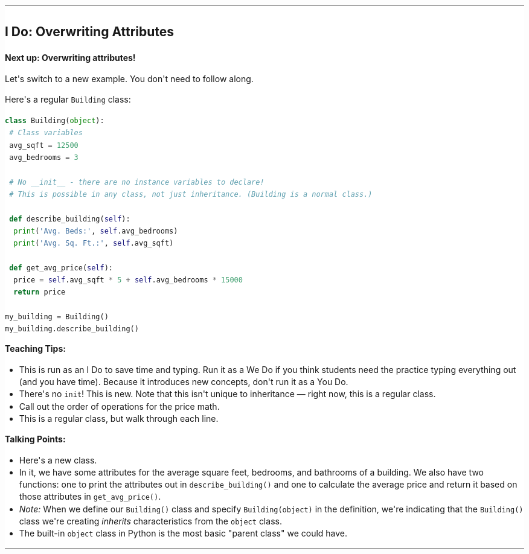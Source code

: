 
---


## I Do: Overwriting Attributes

**Next up: Overwriting attributes!**

Let's switch to a new example. You don't need to follow along.

Here's a regular `Building` class:

```python
class Building(object):
 # Class variables
 avg_sqft = 12500
 avg_bedrooms = 3

 # No __init__ - there are no instance variables to declare!
 # This is possible in any class, not just inheritance. (Building is a normal class.)

 def describe_building(self):
  print('Avg. Beds:', self.avg_bedrooms)
  print('Avg. Sq. Ft.:', self.avg_sqft)

 def get_avg_price(self):
  price = self.avg_sqft * 5 + self.avg_bedrooms * 15000
  return price

my_building = Building()
my_building.describe_building()
```

<aside class="notes">

**Teaching Tips:**

- This is run as an I Do to save time and typing. Run it as a We Do if you think students need the practice typing everything out (and you have time). Because it introduces new concepts, don't run it as a You Do.
- There's no `init`! This is new. Note that this isn't unique to inheritance — right now, this is a regular class.
- Call out the order of operations for the price math.
- This is a regular class, but walk through each line.

**Talking Points:**

- Here's a new class.
- In it, we have some attributes for the average square feet, bedrooms, and bathrooms of a building. We also have two functions: one to print the attributes out in `describe_building()` and one to calculate the average price and return it based on those attributes in `get_avg_price()`.
-  *Note:* When we define our `Building()` class and specify `Building(object)` in the definition, we're indicating that the `Building()` class we're creating _inherits_ characteristics from the `object` class.
- The built-in `object` class in Python is the most basic "parent class" we could have.
</aside>

---